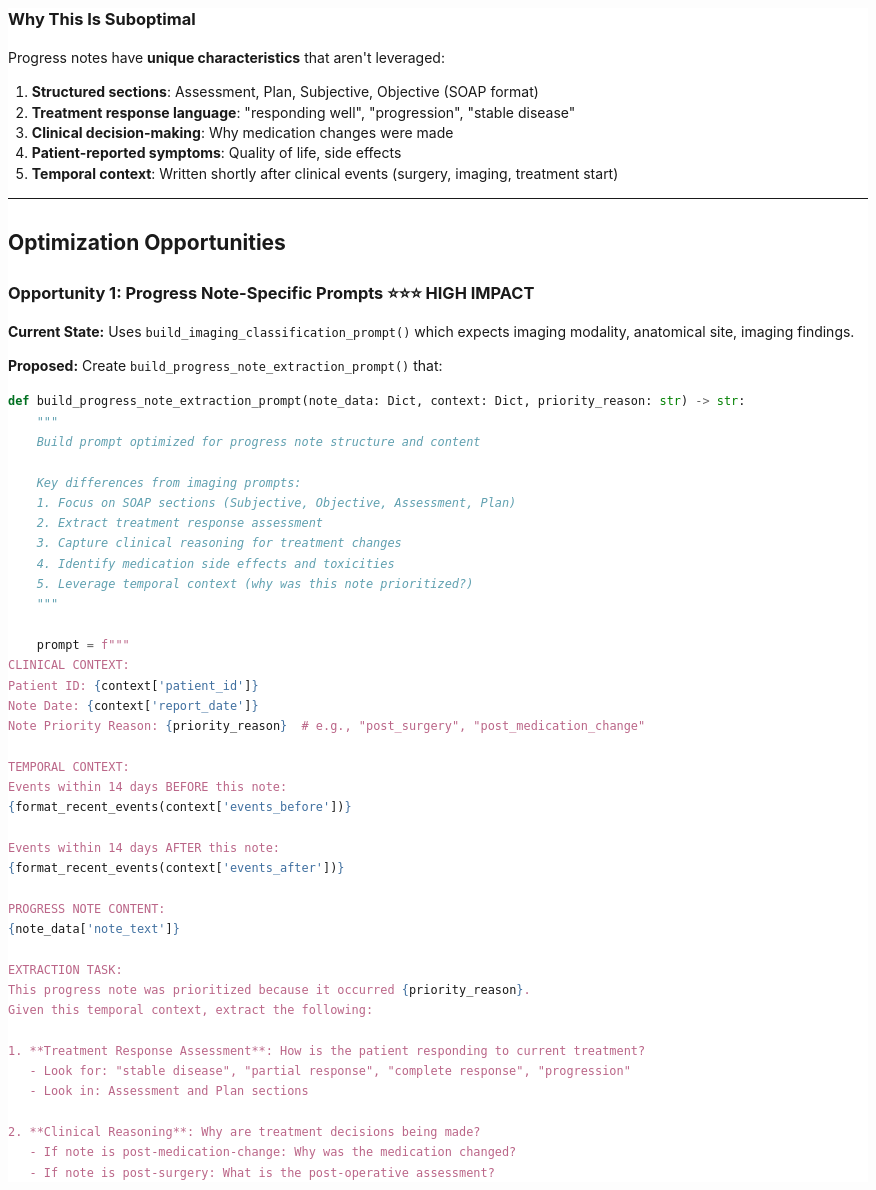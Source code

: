 ### Why This Is Suboptimal

Progress notes have **unique characteristics** that aren't leveraged:

1. **Structured sections**: Assessment, Plan, Subjective, Objective (SOAP format)
2. **Treatment response language**: "responding well", "progression", "stable disease"
3. **Clinical decision-making**: Why medication changes were made
4. **Patient-reported symptoms**: Quality of life, side effects
5. **Temporal context**: Written shortly after clinical events (surgery, imaging, treatment start)

---

## Optimization Opportunities

### Opportunity 1: Progress Note-Specific Prompts ⭐⭐⭐ HIGH IMPACT

**Current State:**
Uses `build_imaging_classification_prompt()` which expects imaging modality, anatomical site, imaging findings.

**Proposed:**
Create `build_progress_note_extraction_prompt()` that:

```python
def build_progress_note_extraction_prompt(note_data: Dict, context: Dict, priority_reason: str) -> str:
    """
    Build prompt optimized for progress note structure and content

    Key differences from imaging prompts:
    1. Focus on SOAP sections (Subjective, Objective, Assessment, Plan)
    2. Extract treatment response assessment
    3. Capture clinical reasoning for treatment changes
    4. Identify medication side effects and toxicities
    5. Leverage temporal context (why was this note prioritized?)
    """

    prompt = f"""
CLINICAL CONTEXT:
Patient ID: {context['patient_id']}
Note Date: {context['report_date']}
Note Priority Reason: {priority_reason}  # e.g., "post_surgery", "post_medication_change"

TEMPORAL CONTEXT:
Events within 14 days BEFORE this note:
{format_recent_events(context['events_before'])}

Events within 14 days AFTER this note:
{format_recent_events(context['events_after'])}

PROGRESS NOTE CONTENT:
{note_data['note_text']}

EXTRACTION TASK:
This progress note was prioritized because it occurred {priority_reason}.
Given this temporal context, extract the following:

1. **Treatment Response Assessment**: How is the patient responding to current treatment?
   - Look for: "stable disease", "partial response", "complete response", "progression"
   - Look in: Assessment and Plan sections

2. **Clinical Reasoning**: Why are treatment decisions being made?
   - If note is post-medication-change: Why was the medication changed?
   - If note is post-surgery: What is the post-operative assessment?
```